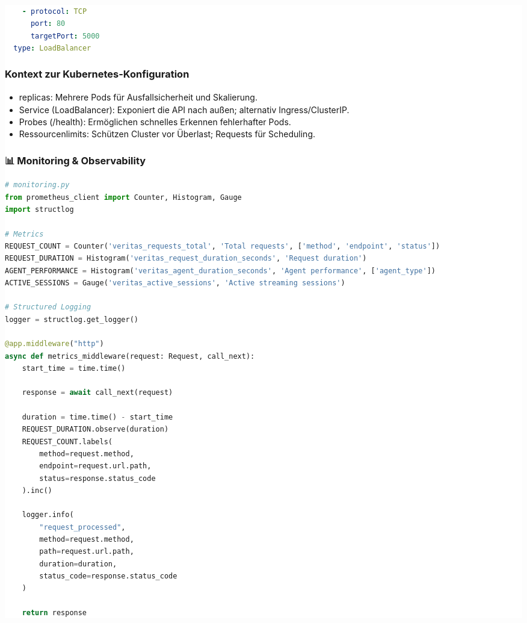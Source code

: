 ```yaml
    - protocol: TCP
      port: 80
      targetPort: 5000
  type: LoadBalancer
```

### Kontext zur Kubernetes-Konfiguration

- replicas: Mehrere Pods für Ausfallsicherheit und Skalierung.
- Service (LoadBalancer): Exponiert die API nach außen; alternativ Ingress/ClusterIP.
- Probes (/health): Ermöglichen schnelles Erkennen fehlerhafter Pods.
- Ressourcenlimits: Schützen Cluster vor Überlast; Requests für Scheduling.

### 📊 Monitoring & Observability

```python
# monitoring.py
from prometheus_client import Counter, Histogram, Gauge
import structlog

# Metrics
REQUEST_COUNT = Counter('veritas_requests_total', 'Total requests', ['method', 'endpoint', 'status'])
REQUEST_DURATION = Histogram('veritas_request_duration_seconds', 'Request duration')
AGENT_PERFORMANCE = Histogram('veritas_agent_duration_seconds', 'Agent performance', ['agent_type'])
ACTIVE_SESSIONS = Gauge('veritas_active_sessions', 'Active streaming sessions')

# Structured Logging
logger = structlog.get_logger()

@app.middleware("http")
async def metrics_middleware(request: Request, call_next):
    start_time = time.time()
    
    response = await call_next(request)
    
    duration = time.time() - start_time
    REQUEST_DURATION.observe(duration)
    REQUEST_COUNT.labels(
        method=request.method,
        endpoint=request.url.path,
        status=response.status_code
    ).inc()
    
    logger.info(
        "request_processed",
        method=request.method,
        path=request.url.path,
        duration=duration,
        status_code=response.status_code
    )
    
    return response
```
